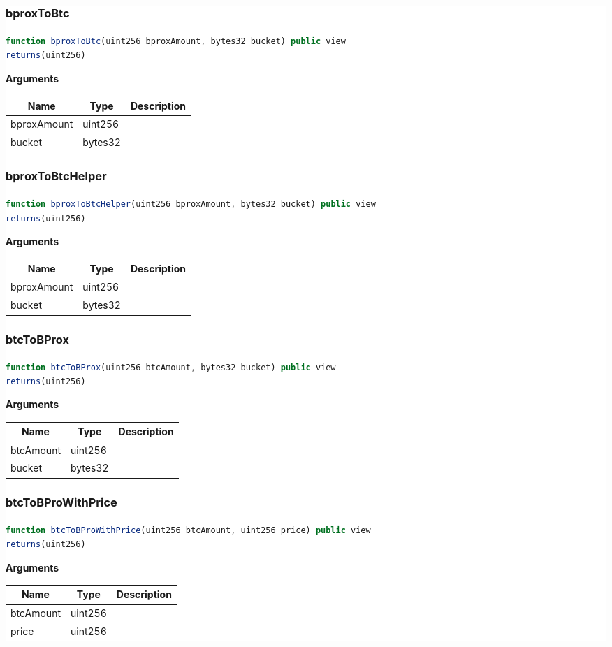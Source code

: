 ### bproxToBtc

```js
function bproxToBtc(uint256 bproxAmount, bytes32 bucket) public view
returns(uint256)
```

**Arguments**

| Name        | Type           | Description  |
| ------------- |------------- | -----|
| bproxAmount | uint256 |  | 
| bucket | bytes32 |  | 

### bproxToBtcHelper

```js
function bproxToBtcHelper(uint256 bproxAmount, bytes32 bucket) public view
returns(uint256)
```

**Arguments**

| Name        | Type           | Description  |
| ------------- |------------- | -----|
| bproxAmount | uint256 |  | 
| bucket | bytes32 |  | 

### btcToBProx

```js
function btcToBProx(uint256 btcAmount, bytes32 bucket) public view
returns(uint256)
```

**Arguments**

| Name        | Type           | Description  |
| ------------- |------------- | -----|
| btcAmount | uint256 |  | 
| bucket | bytes32 |  | 

### btcToBProWithPrice

```js
function btcToBProWithPrice(uint256 btcAmount, uint256 price) public view
returns(uint256)
```

**Arguments**

| Name        | Type           | Description  |
| ------------- |------------- | -----|
| btcAmount | uint256 |  | 
| price | uint256 |  | 
